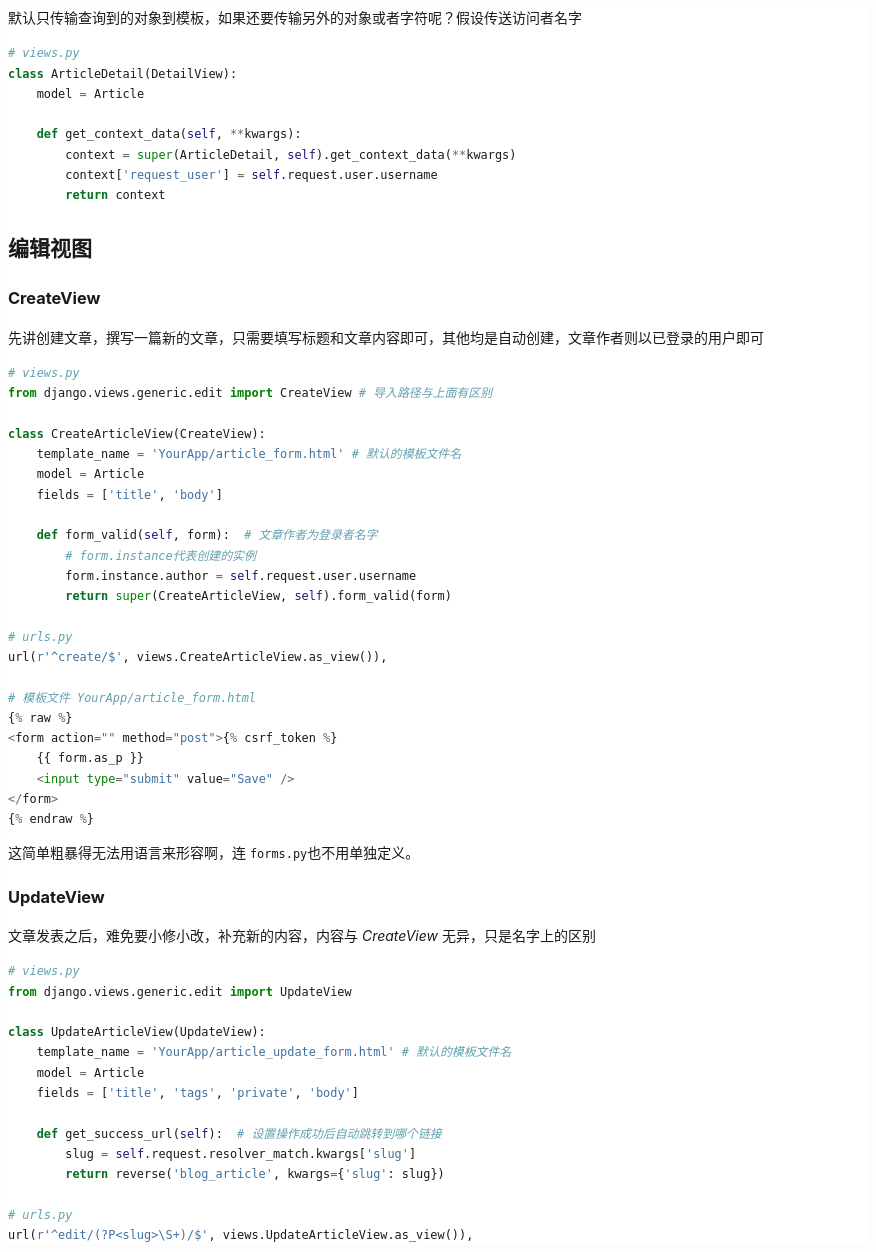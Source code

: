 默认只传输查询到的对象到模板，如果还要传输另外的对象或者字符呢？假设传送访问者名字

```python
# views.py 
class ArticleDetail(DetailView):
    model = Article
    
    def get_context_data(self, **kwargs):
        context = super(ArticleDetail, self).get_context_data(**kwargs)
        context['request_user'] = self.request.user.username
        return context
```

## 编辑视图

### CreateView

先讲创建文章，撰写一篇新的文章，只需要填写标题和文章内容即可，其他均是自动创建，文章作者则以已登录的用户即可

```python
# views.py
from django.views.generic.edit import CreateView # 导入路径与上面有区别

class CreateArticleView(CreateView):
    template_name = 'YourApp/article_form.html' # 默认的模板文件名
    model = Article
    fields = ['title', 'body']

    def form_valid(self, form):  # 文章作者为登录者名字
        # form.instance代表创建的实例
        form.instance.author = self.request.user.username  
        return super(CreateArticleView, self).form_valid(form)

# urls.py
url(r'^create/$', views.CreateArticleView.as_view()),

# 模板文件 YourApp/article_form.html
{% raw %}
<form action="" method="post">{% csrf_token %}
    {{ form.as_p }}
    <input type="submit" value="Save" />
</form>
{% endraw %}
```

这简单粗暴得无法用语言来形容啊，连 `forms.py`也不用单独定义。

### UpdateView

文章发表之后，难免要小修小改，补充新的内容，内容与 *CreateView* 无异，只是名字上的区别

```python
# views.py
from django.views.generic.edit import UpdateView

class UpdateArticleView(UpdateView):
    template_name = 'YourApp/article_update_form.html' # 默认的模板文件名
    model = Article
    fields = ['title', 'tags', 'private', 'body']

    def get_success_url(self):  # 设置操作成功后自动跳转到哪个链接
        slug = self.request.resolver_match.kwargs['slug']
        return reverse('blog_article', kwargs={'slug': slug})
    
# urls.py
url(r'^edit/(?P<slug>\S+)/$', views.UpdateArticleView.as_view()),
```